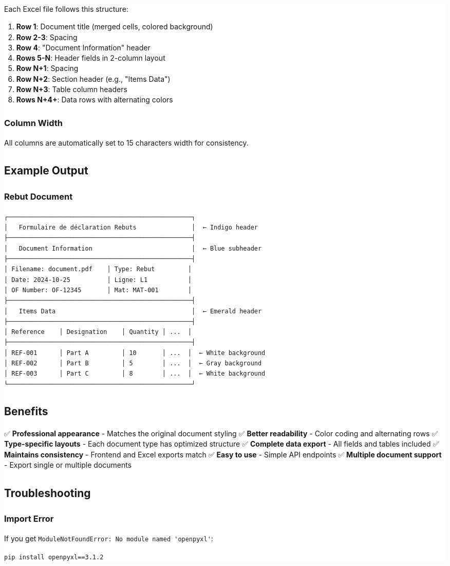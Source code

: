 Each Excel file follows this structure:
1. **Row 1**: Document title (merged cells, colored background)
2. **Row 2-3**: Spacing
3. **Row 4**: "Document Information" header
4. **Rows 5-N**: Header fields in 2-column layout
5. **Row N+1**: Spacing
6. **Row N+2**: Section header (e.g., "Items Data")
7. **Row N+3**: Table column headers
8. **Rows N+4+**: Data rows with alternating colors

### Column Width
All columns are automatically set to 15 characters width for consistency.

## Example Output

### Rebut Document
```
┌──────────────────────────────────────────────────┐
│   Formulaire de déclaration Rebuts               │  ← Indigo header
├──────────────────────────────────────────────────┤
│   Document Information                           │  ← Blue subheader
├──────────────────────────────────────────────────┤
│ Filename: document.pdf    │ Type: Rebut         │
│ Date: 2024-10-25          │ Ligne: L1           │
│ OF Number: OF-12345       │ Mat: MAT-001        │
├──────────────────────────────────────────────────┤
│   Items Data                                     │  ← Emerald header
├──────────────────────────────────────────────────┤
│ Reference    │ Designation    │ Quantity │ ...  │
├──────────────────────────────────────────────────┤
│ REF-001      │ Part A         │ 10       │ ...  │  ← White background
│ REF-002      │ Part B         │ 5        │ ...  │  ← Gray background
│ REF-003      │ Part C         │ 8        │ ...  │  ← White background
└──────────────────────────────────────────────────┘
```

## Benefits

✅ **Professional appearance** - Matches the original document styling
✅ **Better readability** - Color coding and alternating rows
✅ **Type-specific layouts** - Each document type has optimized structure
✅ **Complete data export** - All fields and tables included
✅ **Maintains consistency** - Frontend and Excel exports match
✅ **Easy to use** - Simple API endpoints
✅ **Multiple document support** - Export single or multiple documents

## Troubleshooting

### Import Error
If you get `ModuleNotFoundError: No module named 'openpyxl'`:
```bash
pip install openpyxl==3.1.2
```
